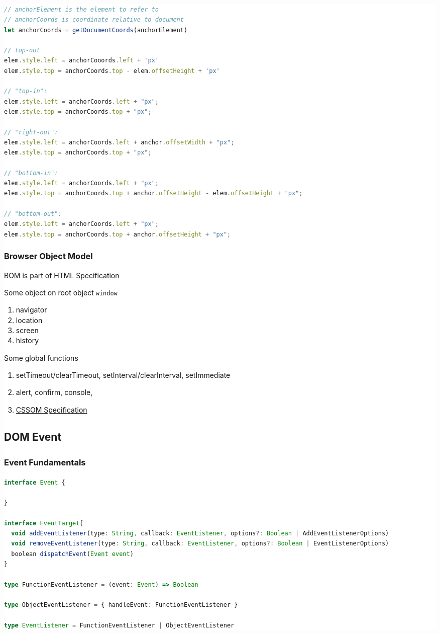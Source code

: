 ```js
// anchorElement is the element to refer to
// anchorCoords is coordinate relative to document
let anchorCoords = getDocumentCoords(anchorElement)

// top-out
elem.style.left = anchorCooords.left + 'px'
elem.style.top = anchorCoords.top - elem.offsetHeight + 'px'

// "top-in":
elem.style.left = anchorCoords.left + "px";
elem.style.top = anchorCoords.top + "px";

// "right-out":
elem.style.left = anchorCoords.left + anchor.offsetWidth + "px";
elem.style.top = anchorCoords.top + "px";

// "bottom-in":
elem.style.left = anchorCoords.left + "px";
elem.style.top = anchorCoords.top + anchor.offsetHeight - elem.offsetHeight + "px";

// "bottom-out":
elem.style.left = anchorCoords.left + "px";
elem.style.top = anchorCoords.top + anchor.offsetHeight + "px";
```

### **B**rowser **O**bject **M**odel

BOM is part of [HTML Specification](https://html.spec.whatwg.org/)

Some object on root object `window`

1. navigator
1. location
1. screen
1. history

Some global functions

1. setTimeout/clearTimeout, setInterval/clearInterval, setImmediate
1. alert, confirm, console,

1. [CSSOM Specification](https://www.w3.org/TR/cssom-1/)

## DOM Event

### Event Fundamentals

```ts
interface Event {

}

interface EventTarget{
  void addEventListener(type: String, callback: EventListener, options?: Boolean | AddEventListenerOptions)
  void removeEventListener(type: String, callback: EventListener, options?: Boolean | EventListenerOptions)
  boolean dispatchEvent(Event event)
}

type FunctionEventListener = (event: Event) => Boolean

type ObjectEventListener = { handleEvent: FunctionEventListener }

type EventListener = FunctionEventListener | ObjectEventListener
```